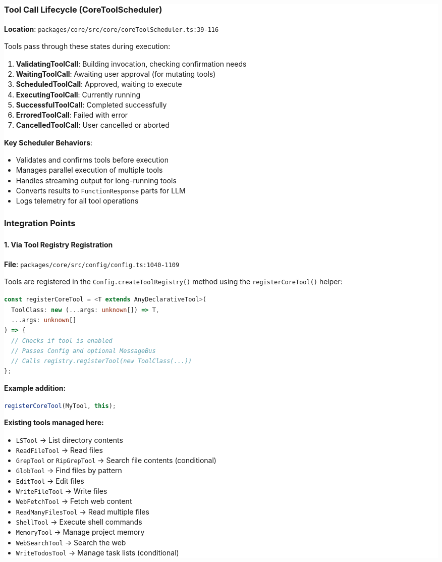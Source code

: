 ### Tool Call Lifecycle (CoreToolScheduler)

**Location**: `packages/core/src/core/coreToolScheduler.ts:39-116`

Tools pass through these states during execution:

1. **ValidatingToolCall**: Building invocation, checking confirmation needs
2. **WaitingToolCall**: Awaiting user approval (for mutating tools)
3. **ScheduledToolCall**: Approved, waiting to execute
4. **ExecutingToolCall**: Currently running
5. **SuccessfulToolCall**: Completed successfully
6. **ErroredToolCall**: Failed with error
7. **CancelledToolCall**: User cancelled or aborted

**Key Scheduler Behaviors**:

- Validates and confirms tools before execution
- Manages parallel execution of multiple tools
- Handles streaming output for long-running tools
- Converts results to `FunctionResponse` parts for LLM
- Logs telemetry for all tool operations

### Integration Points

#### 1. Via Tool Registry Registration

**File**: `packages/core/src/config/config.ts:1040-1109`

Tools are registered in the `Config.createToolRegistry()` method using the `registerCoreTool()` helper:

```typescript
const registerCoreTool = <T extends AnyDeclarativeTool>(
  ToolClass: new (...args: unknown[]) => T,
  ...args: unknown[]
) => {
  // Checks if tool is enabled
  // Passes Config and optional MessageBus
  // Calls registry.registerTool(new ToolClass(...))
};
```

**Example addition:**

```typescript
registerCoreTool(MyTool, this);
```

**Existing tools managed here:**

- `LSTool` → List directory contents
- `ReadFileTool` → Read files
- `GrepTool` or `RipGrepTool` → Search file contents (conditional)
- `GlobTool` → Find files by pattern
- `EditTool` → Edit files
- `WriteFileTool` → Write files
- `WebFetchTool` → Fetch web content
- `ReadManyFilesTool` → Read multiple files
- `ShellTool` → Execute shell commands
- `MemoryTool` → Manage project memory
- `WebSearchTool` → Search the web
- `WriteTodosTool` → Manage task lists (conditional)
